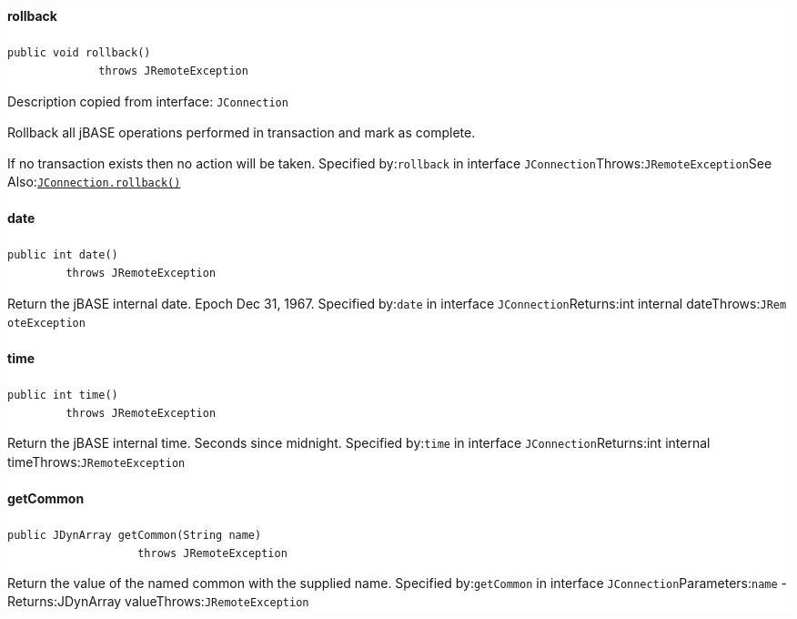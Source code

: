 #### 


#### rollback

```
public void rollback()
              throws JRemoteException
```

Description copied from interface: `JConnection`

Rollback all jBASE operations performed in transaction and mark as complete.

If no transaction exists then no action will be taken.
Specified by:`rollback` in interface `JConnection`Throws:`JRemoteException`See Also:[`JConnection.rollback()`](./../../jconnection-%28jremote-api%29#rollback--)
#### 

#### 


#### date

```
public int date()
         throws JRemoteException
```

Return the jBASE internal date. Epoch Dec 31, 1967.
Specified by:`date` in interface `JConnection`Returns:int internal dateThrows:`JRemoteException`
#### 

#### 


#### time

```
public int time()
         throws JRemoteException
```

Return the jBASE internal time. Seconds since midnight.
Specified by:`time` in interface `JConnection`Returns:int internal timeThrows:`JRemoteException`
#### 

#### 


#### getCommon

```
public JDynArray getCommon(String name)
                    throws JRemoteException
```

Return the value of the named common with the supplied name.
Specified by:`getCommon` in interface `JConnection`Parameters:`name` -Returns:JDynArray valueThrows:`JRemoteException`

